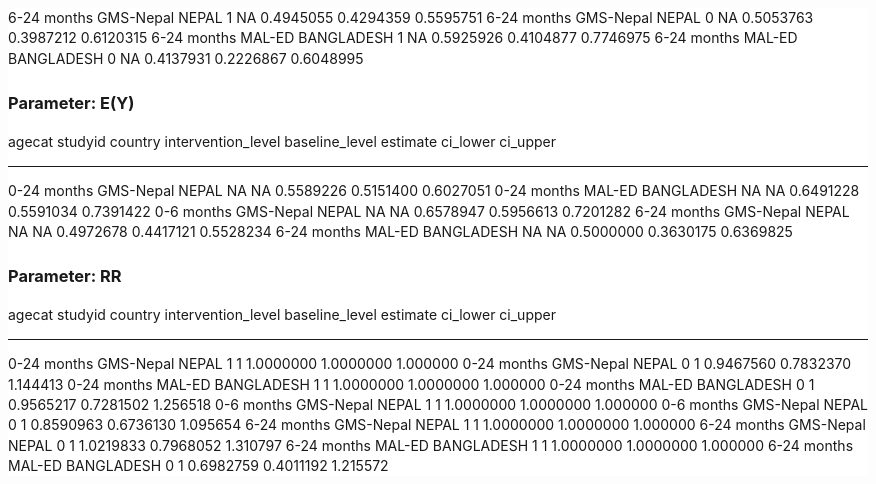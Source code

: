 6-24 months   GMS-Nepal   NEPAL        1                    NA                0.4945055   0.4294359   0.5595751
6-24 months   GMS-Nepal   NEPAL        0                    NA                0.5053763   0.3987212   0.6120315
6-24 months   MAL-ED      BANGLADESH   1                    NA                0.5925926   0.4104877   0.7746975
6-24 months   MAL-ED      BANGLADESH   0                    NA                0.4137931   0.2226867   0.6048995


### Parameter: E(Y)


agecat        studyid     country      intervention_level   baseline_level     estimate    ci_lower    ci_upper
------------  ----------  -----------  -------------------  ---------------  ----------  ----------  ----------
0-24 months   GMS-Nepal   NEPAL        NA                   NA                0.5589226   0.5151400   0.6027051
0-24 months   MAL-ED      BANGLADESH   NA                   NA                0.6491228   0.5591034   0.7391422
0-6 months    GMS-Nepal   NEPAL        NA                   NA                0.6578947   0.5956613   0.7201282
6-24 months   GMS-Nepal   NEPAL        NA                   NA                0.4972678   0.4417121   0.5528234
6-24 months   MAL-ED      BANGLADESH   NA                   NA                0.5000000   0.3630175   0.6369825


### Parameter: RR


agecat        studyid     country      intervention_level   baseline_level     estimate    ci_lower   ci_upper
------------  ----------  -----------  -------------------  ---------------  ----------  ----------  ---------
0-24 months   GMS-Nepal   NEPAL        1                    1                 1.0000000   1.0000000   1.000000
0-24 months   GMS-Nepal   NEPAL        0                    1                 0.9467560   0.7832370   1.144413
0-24 months   MAL-ED      BANGLADESH   1                    1                 1.0000000   1.0000000   1.000000
0-24 months   MAL-ED      BANGLADESH   0                    1                 0.9565217   0.7281502   1.256518
0-6 months    GMS-Nepal   NEPAL        1                    1                 1.0000000   1.0000000   1.000000
0-6 months    GMS-Nepal   NEPAL        0                    1                 0.8590963   0.6736130   1.095654
6-24 months   GMS-Nepal   NEPAL        1                    1                 1.0000000   1.0000000   1.000000
6-24 months   GMS-Nepal   NEPAL        0                    1                 1.0219833   0.7968052   1.310797
6-24 months   MAL-ED      BANGLADESH   1                    1                 1.0000000   1.0000000   1.000000
6-24 months   MAL-ED      BANGLADESH   0                    1                 0.6982759   0.4011192   1.215572
